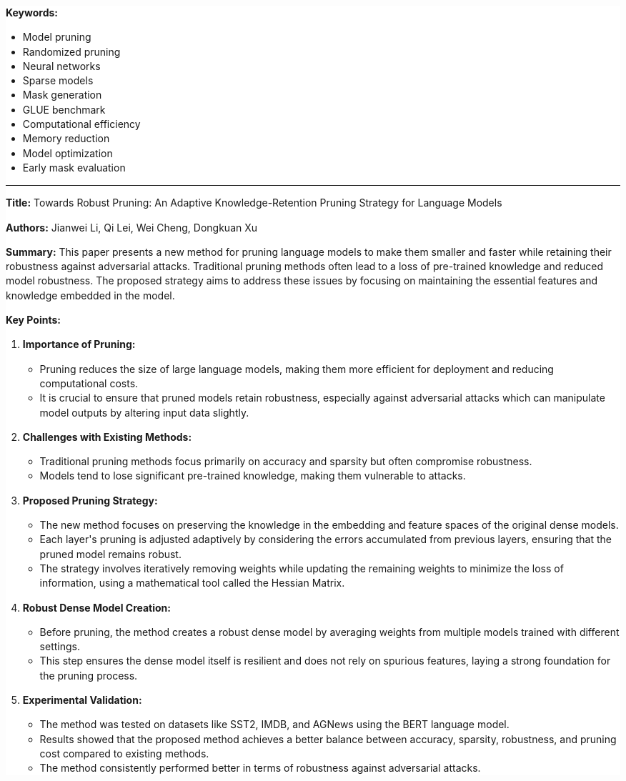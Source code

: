 **Keywords:**
- Model pruning
- Randomized pruning
- Neural networks
- Sparse models
- Mask generation
- GLUE benchmark
- Computational efficiency
- Memory reduction
- Model optimization
- Early mask evaluation


---

**Title:** Towards Robust Pruning: An Adaptive Knowledge-Retention Pruning Strategy for Language Models

**Authors:** Jianwei Li, Qi Lei, Wei Cheng, Dongkuan Xu

**Summary:**
This paper presents a new method for pruning language models to make them smaller and faster while retaining their robustness against adversarial attacks. Traditional pruning methods often lead to a loss of pre-trained knowledge and reduced model robustness. The proposed strategy aims to address these issues by focusing on maintaining the essential features and knowledge embedded in the model.

**Key Points:**

1. **Importance of Pruning:**
   - Pruning reduces the size of large language models, making them more efficient for deployment and reducing computational costs.
   - It is crucial to ensure that pruned models retain robustness, especially against adversarial attacks which can manipulate model outputs by altering input data slightly.

2. **Challenges with Existing Methods:**
   - Traditional pruning methods focus primarily on accuracy and sparsity but often compromise robustness.
   - Models tend to lose significant pre-trained knowledge, making them vulnerable to attacks.

3. **Proposed Pruning Strategy:**
   - The new method focuses on preserving the knowledge in the embedding and feature spaces of the original dense models.
   - Each layer's pruning is adjusted adaptively by considering the errors accumulated from previous layers, ensuring that the pruned model remains robust.
   - The strategy involves iteratively removing weights while updating the remaining weights to minimize the loss of information, using a mathematical tool called the Hessian Matrix.

4. **Robust Dense Model Creation:**
   - Before pruning, the method creates a robust dense model by averaging weights from multiple models trained with different settings.
   - This step ensures the dense model itself is resilient and does not rely on spurious features, laying a strong foundation for the pruning process.

5. **Experimental Validation:**
   - The method was tested on datasets like SST2, IMDB, and AGNews using the BERT language model.
   - Results showed that the proposed method achieves a better balance between accuracy, sparsity, robustness, and pruning cost compared to existing methods.
   - The method consistently performed better in terms of robustness against adversarial attacks.
